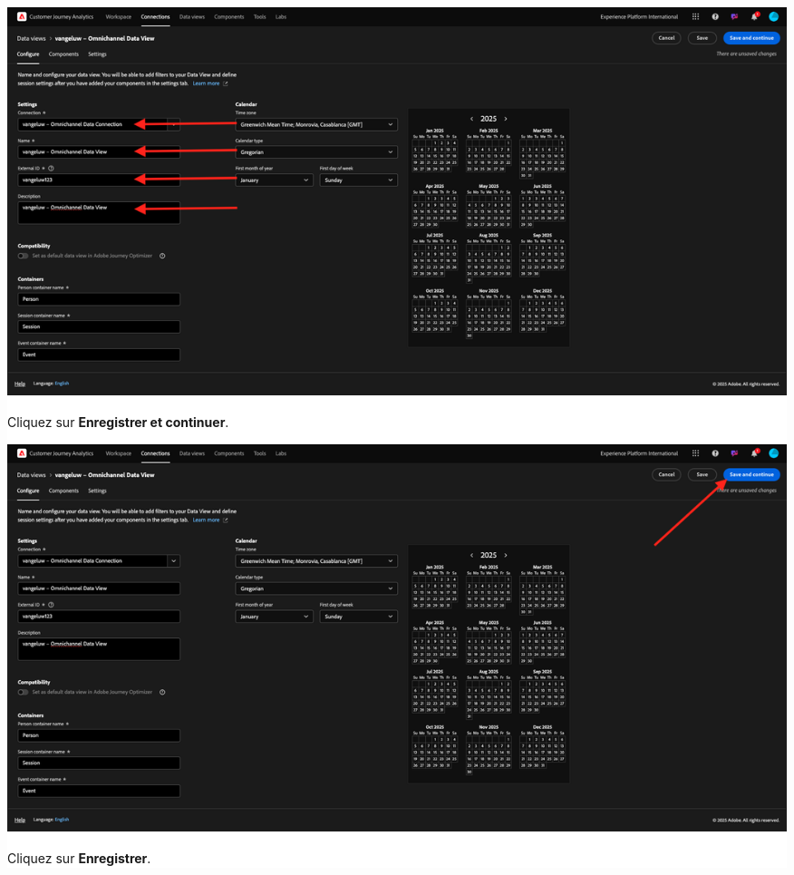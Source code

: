 ![demo](./images/1v2.png)

Cliquez sur **Enregistrer et continuer**.

![demo](./images/12v2.png)

Cliquez sur **Enregistrer**.
